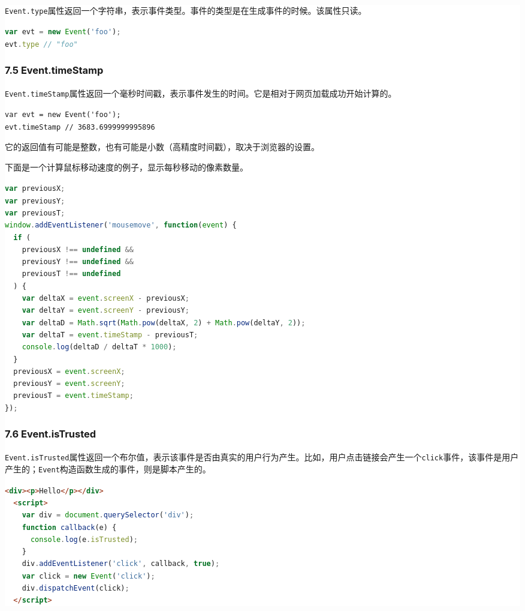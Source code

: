 `Event.type`属性返回一个字符串，表示事件类型。事件的类型是在生成事件的时候。该属性只读。

```javascript
var evt = new Event('foo');
evt.type // "foo"
```

### 7.5 Event.timeStamp

`Event.timeStamp`属性返回一个毫秒时间戳，表示事件发生的时间。它是相对于网页加载成功开始计算的。

```
var evt = new Event('foo');
evt.timeStamp // 3683.6999999995896

```

它的返回值有可能是整数，也有可能是小数（高精度时间戳），取决于浏览器的设置。

下面是一个计算鼠标移动速度的例子，显示每秒移动的像素数量。

```javascript
var previousX;
var previousY;
var previousT;
window.addEventListener('mousemove', function(event) {
  if (
    previousX !== undefined &&
    previousY !== undefined &&
    previousT !== undefined
  ) {
    var deltaX = event.screenX - previousX;
    var deltaY = event.screenY - previousY;
    var deltaD = Math.sqrt(Math.pow(deltaX, 2) + Math.pow(deltaY, 2));
    var deltaT = event.timeStamp - previousT;
    console.log(deltaD / deltaT * 1000);
  }
  previousX = event.screenX;
  previousY = event.screenY;
  previousT = event.timeStamp;
});
```

### 7.6 Event.isTrusted

`Event.isTrusted`属性返回一个布尔值，表示该事件是否由真实的用户行为产生。比如，用户点击链接会产生一个`click`事件，该事件是用户产生的；`Event`构造函数生成的事件，则是脚本产生的。

```html
<div><p>Hello</p></div>
  <script>
    var div = document.querySelector('div');
    function callback(e) {
      console.log(e.isTrusted);
    }
    div.addEventListener('click', callback, true);
    var click = new Event('click');
    div.dispatchEvent(click);
  </script>
```
